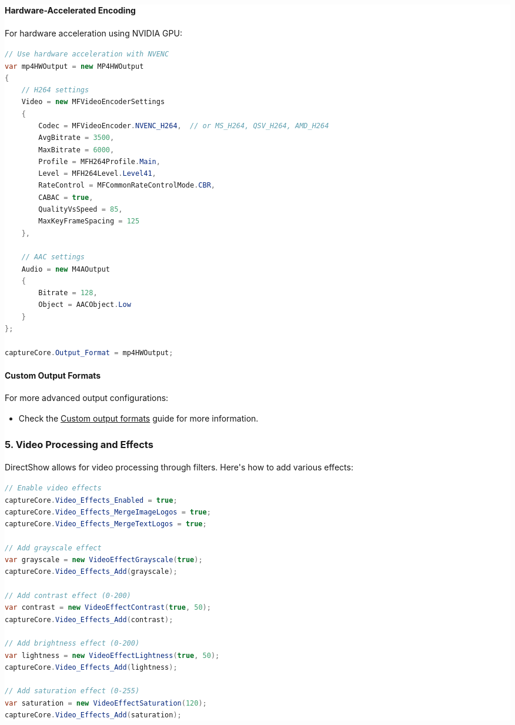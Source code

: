 #### Hardware-Accelerated Encoding

For hardware acceleration using NVIDIA GPU:

```csharp
// Use hardware acceleration with NVENC
var mp4HWOutput = new MP4HWOutput
{
    // H264 settings
    Video = new MFVideoEncoderSettings
    {
        Codec = MFVideoEncoder.NVENC_H264,  // or MS_H264, QSV_H264, AMD_H264
        AvgBitrate = 3500,
        MaxBitrate = 6000,
        Profile = MFH264Profile.Main,
        Level = MFH264Level.Level41,
        RateControl = MFCommonRateControlMode.CBR,
        CABAC = true,
        QualityVsSpeed = 85,
        MaxKeyFrameSpacing = 125
    },
    
    // AAC settings
    Audio = new M4AOutput
    {
        Bitrate = 128,
        Object = AACObject.Low
    }
};

captureCore.Output_Format = mp4HWOutput;
```

#### Custom Output Formats

For more advanced output configurations:

- Check the [Custom output formats](../../general/output-formats/custom.md) guide for more information.

### 5. Video Processing and Effects

DirectShow allows for video processing through filters. Here's how to add various effects:

```csharp
// Enable video effects
captureCore.Video_Effects_Enabled = true;
captureCore.Video_Effects_MergeImageLogos = true;
captureCore.Video_Effects_MergeTextLogos = true;

// Add grayscale effect
var grayscale = new VideoEffectGrayscale(true);
captureCore.Video_Effects_Add(grayscale);

// Add contrast effect (0-200)
var contrast = new VideoEffectContrast(true, 50);
captureCore.Video_Effects_Add(contrast);

// Add brightness effect (0-200)
var lightness = new VideoEffectLightness(true, 50);
captureCore.Video_Effects_Add(lightness);

// Add saturation effect (0-255)
var saturation = new VideoEffectSaturation(120);
captureCore.Video_Effects_Add(saturation);

```
